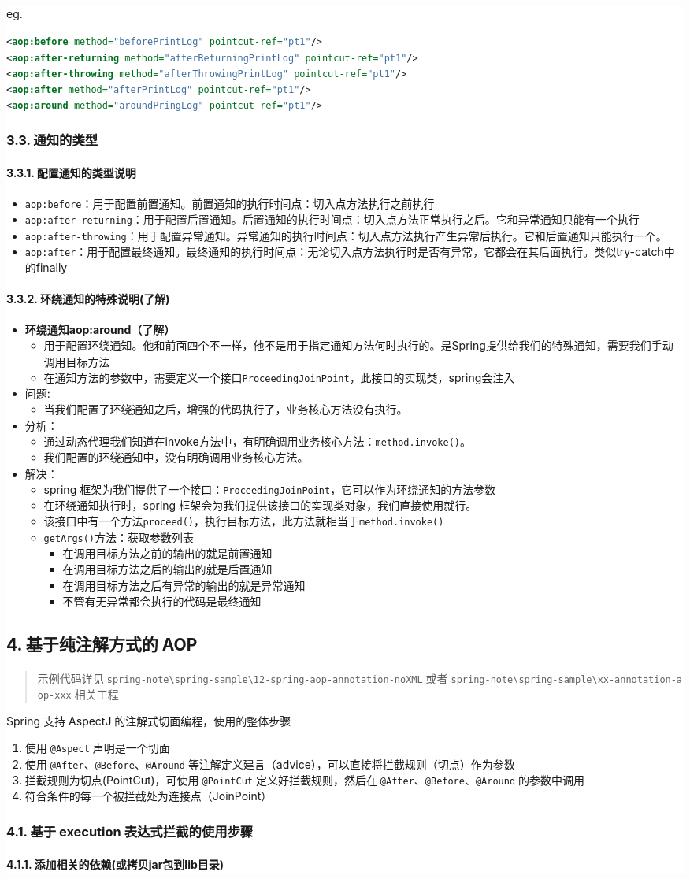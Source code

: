 eg.

```xml
<aop:before method="beforePrintLog" pointcut-ref="pt1"/>
<aop:after-returning method="afterReturningPrintLog" pointcut-ref="pt1"/>
<aop:after-throwing method="afterThrowingPrintLog" pointcut-ref="pt1"/>
<aop:after method="afterPrintLog" pointcut-ref="pt1"/>
<aop:around method="aroundPringLog" pointcut-ref="pt1"/>
```

### 3.3. 通知的类型

#### 3.3.1. 配置通知的类型说明

- `aop:before`：用于配置前置通知。前置通知的执行时间点：切入点方法执行之前执行
- `aop:after-returning`：用于配置后置通知。后置通知的执行时间点：切入点方法正常执行之后。它和异常通知只能有一个执行
- `aop:after-throwing`：用于配置异常通知。异常通知的执行时间点：切入点方法执行产生异常后执行。它和后置通知只能执行一个。
- `aop:after`：用于配置最终通知。最终通知的执行时间点：无论切入点方法执行时是否有异常，它都会在其后面执行。类似try-catch中的finally

#### 3.3.2. 环绕通知的特殊说明(了解)

- **环绕通知aop:around（了解）**
    - 用于配置环绕通知。他和前面四个不一样，他不是用于指定通知方法何时执行的。是Spring提供给我们的特殊通知，需要我们手动调用目标方法
    - 在通知方法的参数中，需要定义一个接口`ProceedingJoinPoint`，此接口的实现类，spring会注入
- 问题:
    - 当我们配置了环绕通知之后，增强的代码执行了，业务核心方法没有执行。
- 分析：
    - 通过动态代理我们知道在invoke方法中，有明确调用业务核心方法：`method.invoke()`。
    - 我们配置的环绕通知中，没有明确调用业务核心方法。
- 解决：
    - spring 框架为我们提供了一个接口：`ProceedingJoinPoint`，它可以作为环绕通知的方法参数
    - 在环绕通知执行时，spring 框架会为我们提供该接口的实现类对象，我们直接使用就行。
    - 该接口中有一个方法`proceed()`，执行目标方法，此方法就相当于`method.invoke()`
    - `getArgs()`方法：获取参数列表
        - 在调用目标方法之前的输出的就是前置通知
        - 在调用目标方法之后的输出的就是后置通知
        - 在调用目标方法之后有异常的输出的就是异常通知
        - 不管有无异常都会执行的代码是最终通知

## 4. 基于纯注解方式的 AOP

> 示例代码详见 `spring-note\spring-sample\12-spring-aop-annotation-noXML` 或者 `spring-note\spring-sample\xx-annotation-aop-xxx` 相关工程

Spring 支持 AspectJ 的注解式切面编程，使用的整体步骤

1. 使用 `@Aspect` 声明是一个切面
2. 使用 `@After`、`@Before`、`@Around` 等注解定义建言（advice），可以直接将拦截规则（切点）作为参数
3. 拦截规则为切点(PointCut)，可使用 `@PointCut` 定义好拦截规则，然后在 `@After`、`@Before`、`@Around` 的参数中调用
4. 符合条件的每一个被拦截处为连接点（JoinPoint）

### 4.1. 基于 execution 表达式拦截的使用步骤

#### 4.1.1. 添加相关的依赖(或拷贝jar包到lib目录)
